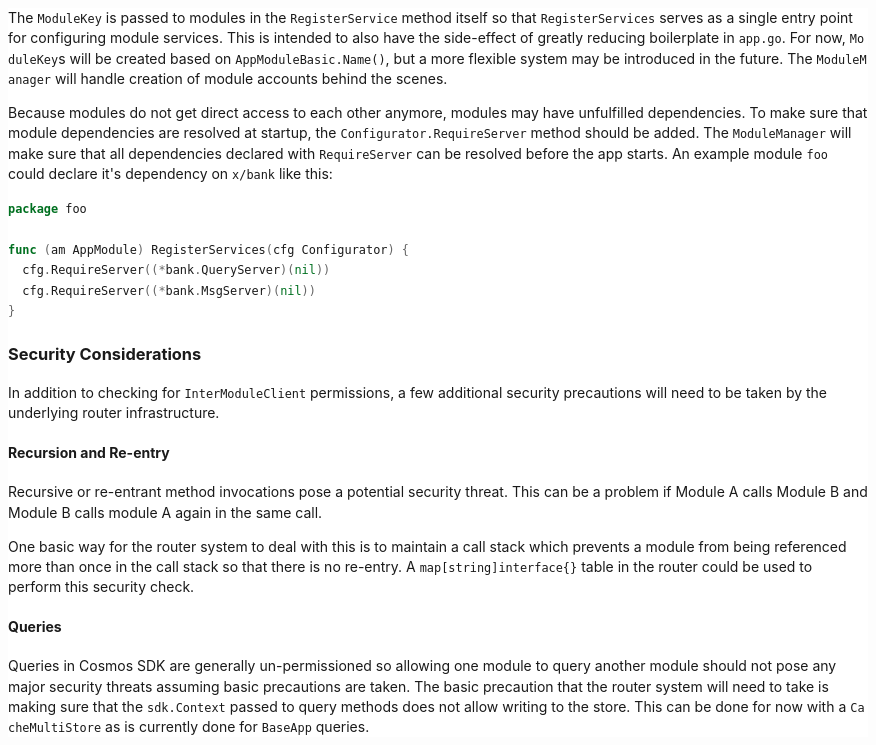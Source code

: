 The `ModuleKey` is passed to modules in the `RegisterService` method itself so that `RegisterServices` serves as a single
entry point for configuring module services. This is intended to also have the side-effect of greatly reducing boilerplate in
`app.go`. For now, `ModuleKey`s will be created based on `AppModuleBasic.Name()`, but a more flexible system may be
introduced in the future. The `ModuleManager` will handle creation of module accounts behind the scenes.

Because modules do not get direct access to each other anymore, modules may have unfulfilled dependencies. To make sure
that module dependencies are resolved at startup, the `Configurator.RequireServer` method should be added. The `ModuleManager`
will make sure that all dependencies declared with `RequireServer` can be resolved before the app starts. An example
module `foo` could declare it's dependency on `x/bank` like this:

```go
package foo

func (am AppModule) RegisterServices(cfg Configurator) {
  cfg.RequireServer((*bank.QueryServer)(nil))
  cfg.RequireServer((*bank.MsgServer)(nil))
}
```

### Security Considerations

In addition to checking for `InterModuleClient` permissions, a few additional security precautions will need to be taken by
the underlying router infrastructure.

#### Recursion and Re-entry

Recursive or re-entrant method invocations pose a potential security threat. This can be a problem if Module A
calls Module B and Module B calls module A again in the same call.

One basic way for the router system to deal with this is to maintain a call stack which prevents a module from
being referenced more than once in the call stack so that there is no re-entry. A `map[string]interface{}` table
in the router could be used to perform this security check.

#### Queries

Queries in Cosmos SDK are generally un-permissioned so allowing one module to query another module should not pose
any major security threats assuming basic precautions are taken. The basic precaution that the router system will
need to take is making sure that the `sdk.Context` passed to query methods does not allow writing to the store. This
can be done for now with a `CacheMultiStore` as is currently done for `BaseApp` queries.
